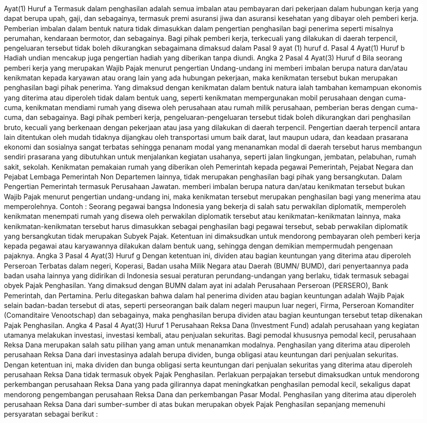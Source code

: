 Ayat(1) Huruf a Termasuk dalam penghasilan adalah semua imbalan atau pembayaran dari pekerjaan dalam hubungan kerja yang dapat berupa upah, gaji, dan sebagainya, termasuk premi asuransi jiwa dan asuransi kesehatan yang dibayar oleh pemberi kerja. Pemberian imbalan dalam bentuk natura tidak dimasukkan dalam pengertian penghasilan bagi penerima seperti misalnya perumahan, kendaraan bermotor, dan sebagainya. Bagi pihak pemberi kerja, terkecuali yang dilakukan di daerah terpencil, pengeluaran tersebut tidak boleh dikurangkan sebagaimana dimaksud dalam Pasal 9 ayat (1) huruf d.
Pasal 4
Ayat(1) Huruf b Hadiah undian mencakup juga pengertian hadiah yang diberikan tanpa diundi. Angka 2
Pasal 4
Ayat(3) Huruf d Bila seorang pemberi kerja yang merupakan Wajib Pajak menurut pengertian Undang-undang ini memberi imbalan berupa natura dan/atau kenikmatan kepada karyawan atau orang lain yang ada hubungan pekerjaan, maka kenikmatan tersebut bukan merupakan penghasilan bagi pihak penerima. Yang dimaksud dengan kenikmatan dalam bentuk natura ialah tambahan kemampuan ekonomis yang diterima atau diperoleh tidak dalam bentuk uang, seperti kenikmatan mempergunakan mobil perusahaan dengan cuma-cuma, kenikmatan mendiami rumah yang disewa oleh perusahaan atau rumah milik perusahaan, pemberian beras dengan cuma-cuma, dan sebagainya. Bagi pihak pemberi kerja, pengeluaran-pengeluaran tersebut tidak boleh dikurangkan dari penghasilan bruto, kecuali yang berkenaan dengan pekerjaan atau jasa yang dilakukan di daerah terpencil. Pengertian daerah terpencil antara lain ditentukan oleh mudah tidaknya dijangkau oleh transportasi umum baik darat, laut maupun udara, dan keadaan prasarana ekonomi dan sosialnya sangat terbatas sehingga penanam modal yang menanamkan modal di daerah tersebut harus membangun sendiri prasarana yang dibutuhkan untuk menjalankan kegiatan usahanya, seperti jalan lingkungan, jembatan, pelabuhan, rumah sakit, sekolah. Kenikmatan pemakaian rumah yang diberikan oleh Pemerintah kepada pegawai Pemerintah, Pejabat Negara dan Pejabat Lembaga Pemerintah Non Departemen lainnya, tidak merupakan penghasilan bagi pihak yang bersangkutan. Dalam Pengertian Pemerintah termasuk Perusahaan Jawatan. memberi imbalan berupa natura dan/atau kenikmatan tersebut bukan Wajib Pajak menurut pengertian undang-undang ini, maka kenikmatan tersebut merupakan penghasilan bagi yang menerima atau memperolehnya. Contoh : Seorang pegawai bangsa Indonesia yang bekerja di salah satu perwakilan diplomatik, memperoleh kenikmatan menempati rumah yang disewa oleh perwakilan diplomatik tersebut atau kenikmatan-kenikmatan lainnya, maka kenikmatan-kenikmatan tersebut harus dimasukkan sebagai penghasilan bagi pegawai tersebut, sebab perwakilan diplomatik yang bersangkutan tidak merupakan Subyek Pajak. Ketentuan ini dimaksudkan untuk mendorong pembayaran oleh pemberi kerja kepada pegawai atau karyawannya dilakukan dalam bentuk uang, sehingga dengan demikian mempermudah pengenaan pajaknya. Angka 3
Pasal 4
Ayat(3) Huruf g Dengan ketentuan ini, dividen atau bagian keuntungan yang diterima atau diperoleh Perseroan Terbatas dalam negeri, Koperasi, Badan usaha Milik Negara atau Daerah (BUMN/ BUMD), dari penyertaannya pada badan usaha lainnya yang didirikan di Indonesia sesuai peraturan perundang-undangan yang berlaku, tidak termasuk sebagai obyek Pajak Penghasilan. Yang dimaksud dengan BUMN dalam ayat ini adalah Perusahaan Perseroan (PERSERO), Bank Pemerintah, dan Pertamina. Perlu ditegaskan bahwa dalam hal penerima dividen atau bagian keuntungan adalah Wajib Pajak selain badan-badan tersebut di atas, seperti perseorangan baik dalam negeri maupun luar negeri, Firma, Perseroan Komanditer (Comanditaire Venootschap) dan sebagainya, maka penghasilan berupa dividen atau bagian keuntungan tersebut tetap dikenakan Pajak Penghasilan. Angka 4
Pasal 4
Ayat(3) Huruf 1 Perusahaan Reksa Dana (Investment Fund) adalah perusahaan yang kegiatan utamanya melakukan investasi, investasi kembali, atau penjualan sekuritas. Bagi pemodal khususnya pemodal kecil, perusahaan Reksa Dana merupakan salah satu pilihan yang aman untuk menanamkan modalnya. Penghasilan yang diterima atau diperoleh perusahaan Reksa Dana dari investasinya adalah berupa dividen, bunga obligasi atau keuntungan dari penjualan sekuritas. Dengan ketentuan ini, maka dividen dan bunga obligasi serta keuntungan dari penjualan sekuritas yang diterima atau diperoleh perusahaan Reksa Dana tidak termasuk obyek Pajak Penghasilan. Perlakuan perpajakan tersebut dimaksudkan untuk mendorong perkembangan perusahaan Reksa Dana yang pada gilirannya dapat meningkatkan penghasilan pemodal kecil, sekaligus dapat mendorong pengembangan perusahaan Reksa Dana dan perkembangan Pasar Modal. Penghasilan yang diterima atau diperoleh perusahaan Reksa Dana dari sumber-sumber di atas bukan merupakan obyek Pajak Penghasilan sepanjang memenuhi persyaratan sebagai berikut :